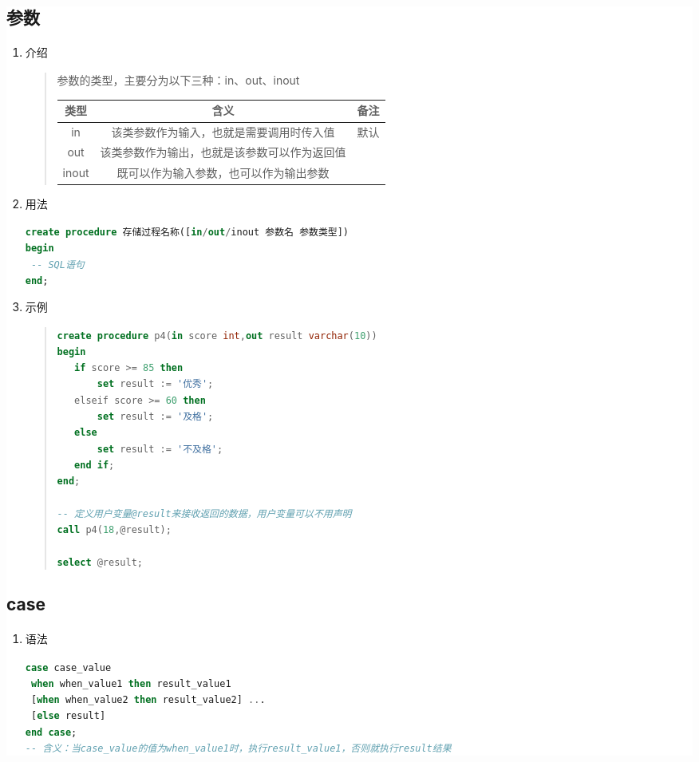 ## 参数

1. 介绍

   > 参数的类型，主要分为以下三种：in、out、inout
   >
   > | 类型  |                     含义                     | 备注 |
   > | :---: | :------------------------------------------: | :--: |
   > |  in   |   该类参数作为输入，也就是需要调用时传入值   | 默认 |
   > |  out  | 该类参数作为输出，也就是该参数可以作为返回值 |      |
   > | inout |    既可以作为输入参数，也可以作为输出参数    |      |

2. 用法

   ```sql
   create procedure 存储过程名称([in/out/inout 参数名 参数类型])
   begin
   	-- SQL语句
   end;
   ```

3. 示例

   > ```sql
   > create procedure p4(in score int,out result varchar(10))
   > begin
   > 	if score >= 85 then
   > 		set result := '优秀';
   > 	elseif score >= 60 then
   > 		set result := '及格';
   > 	else
   > 		set result := '不及格';
   > 	end if;
   > end;
   > 
   > -- 定义用户变量@result来接收返回的数据，用户变量可以不用声明
   > call p4(18,@result);
   > 
   > select @result;
   > ```

## case

1. 语法

   ```sql
   case case_value
   	when when_value1 then result_value1
   	[when when_value2 then result_value2] ...
   	[else result]
   end case;
   -- 含义：当case_value的值为when_value1时，执行result_value1，否则就执行result结果
   ```

